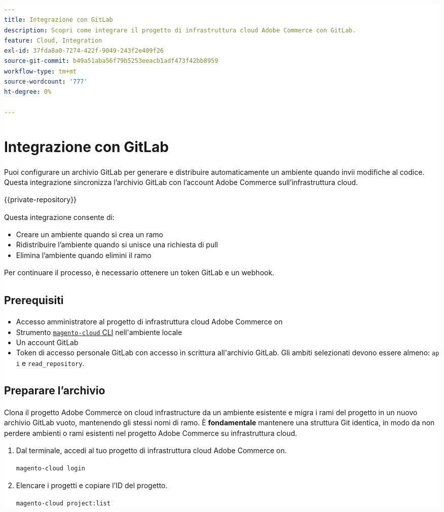 ```yaml
---
title: Integrazione con GitLab
description: Scopri come integrare il progetto di infrastruttura cloud Adobe Commerce con GitLab.
feature: Cloud, Integration
exl-id: 37fda8a0-7274-422f-9049-243f2e409f26
source-git-commit: b49a51aba56f79b5253eeacb1adf473f42bb8959
workflow-type: tm+mt
source-wordcount: '777'
ht-degree: 0%

---
```


# Integrazione con GitLab

Puoi configurare un archivio GitLab per generare e distribuire automaticamente un ambiente quando invii modifiche al codice. Questa integrazione sincronizza l’archivio GitLab con l’account Adobe Commerce sull’infrastruttura cloud.

{{private-repository}}

Questa integrazione consente di:

- Creare un ambiente quando si crea un ramo
- Ridistribuire l’ambiente quando si unisce una richiesta di pull
- Elimina l’ambiente quando elimini il ramo

Per continuare il processo, è necessario ottenere un token GitLab e un webhook.

## Prerequisiti

- Accesso amministratore al progetto di infrastruttura cloud Adobe Commerce on
- Strumento [`magento-cloud` CLI](../dev-tools/cloud-cli-overview.md) nell&#39;ambiente locale
- Un account GitLab
- Token di accesso personale GitLab con accesso in scrittura all&#39;archivio GitLab. Gli ambiti selezionati devono essere almeno: `api` e `read_repository`.

## Preparare l’archivio

Clona il progetto Adobe Commerce on cloud infrastructure da un ambiente esistente e migra i rami del progetto in un nuovo archivio GitLab vuoto, mantenendo gli stessi nomi di ramo. È **fondamentale** mantenere una struttura Git identica, in modo da non perdere ambienti o rami esistenti nel progetto Adobe Commerce su infrastruttura cloud.

1. Dal terminale, accedi al tuo progetto di infrastruttura cloud Adobe Commerce on.

   ```bash
   magento-cloud login
   ```

1. Elencare i progetti e copiare l’ID del progetto.

   ```bash
   magento-cloud project:list
   ```
